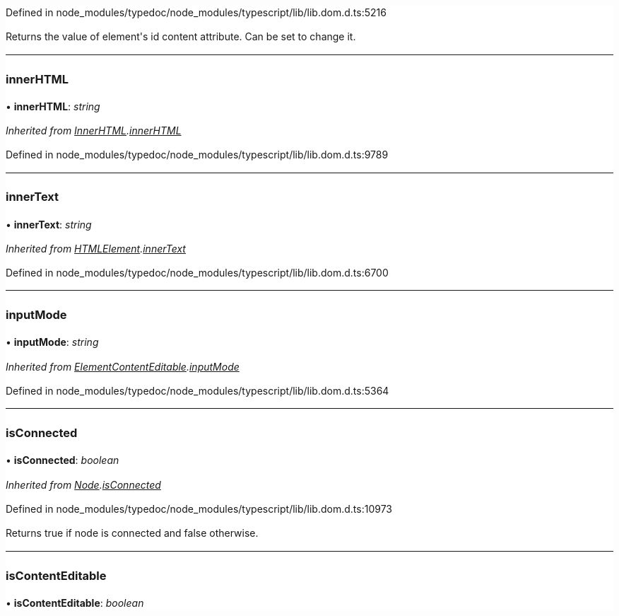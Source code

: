 Defined in node_modules/typedoc/node_modules/typescript/lib/lib.dom.d.ts:5216

Returns the value of element's id content attribute. Can be set to change it.

___

###  innerHTML

• **innerHTML**: *string*

*Inherited from [InnerHTML](_node_modules_typedoc_node_modules_typescript_lib_lib_dom_d_.innerhtml.md).[innerHTML](_node_modules_typedoc_node_modules_typescript_lib_lib_dom_d_.innerhtml.md#innerhtml)*

Defined in node_modules/typedoc/node_modules/typescript/lib/lib.dom.d.ts:9789

___

###  innerText

• **innerText**: *string*

*Inherited from [HTMLElement](_node_modules_typedoc_node_modules_typescript_lib_lib_dom_d_.htmlelement.md).[innerText](_node_modules_typedoc_node_modules_typescript_lib_lib_dom_d_.htmlelement.md#innertext)*

Defined in node_modules/typedoc/node_modules/typescript/lib/lib.dom.d.ts:6700

___

###  inputMode

• **inputMode**: *string*

*Inherited from [ElementContentEditable](_node_modules_typedoc_node_modules_typescript_lib_lib_dom_d_.elementcontenteditable.md).[inputMode](_node_modules_typedoc_node_modules_typescript_lib_lib_dom_d_.elementcontenteditable.md#inputmode)*

Defined in node_modules/typedoc/node_modules/typescript/lib/lib.dom.d.ts:5364

___

###  isConnected

• **isConnected**: *boolean*

*Inherited from [Node](_node_modules_typedoc_node_modules_typescript_lib_lib_dom_d_.node.md).[isConnected](_node_modules_typedoc_node_modules_typescript_lib_lib_dom_d_.node.md#isconnected)*

Defined in node_modules/typedoc/node_modules/typescript/lib/lib.dom.d.ts:10973

Returns true if node is connected and false otherwise.

___

###  isContentEditable

• **isContentEditable**: *boolean*
